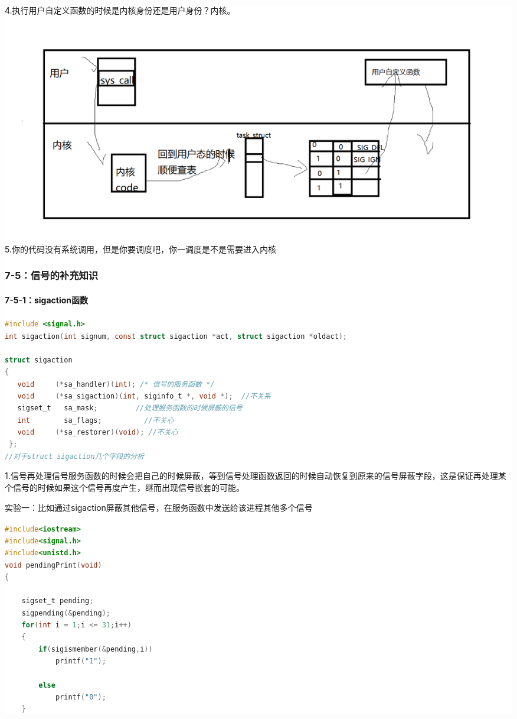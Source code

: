 4.执行用户自定义函数的时候是内核身份还是用户身份？内核。

![image-20240301195900817](pic\image-20240301195900817.png)



5.你的代码没有系统调用，但是你要调度吧，你一调度是不是需要进入内核

### 7-5：信号的补充知识

#### 7-5-1：sigaction函数

```c
#include <signal.h>
int sigaction(int signum, const struct sigaction *act, struct sigaction *oldact);

struct sigaction 
{
   void     (*sa_handler)(int); /* 信号的服务函数 */
   void     (*sa_sigaction)(int, siginfo_t *, void *);  //不关系
   sigset_t   sa_mask;         //处理服务函数的时候屏蔽的信号
   int        sa_flags;          //不关心
   void     (*sa_restorer)(void); //不关心
 };
//对于struct sigaction几个字段的分析
```

1.信号再处理信号服务函数的时候会把自己的时候屏蔽，等到信号处理函数返回的时候自动恢复到原来的信号屏蔽字段，这是保证再处理某个信号的时候如果这个信号再度产生，继而出现信号嵌套的可能。



实验一：比如通过sigaction屏蔽其他信号，在服务函数中发送给该进程其他多个信号

```c
#include<iostream>
#include<signal.h>
#include<unistd.h>
void pendingPrint(void)
{

    sigset_t pending;
    sigpending(&pending);
    for(int i = 1;i <= 31;i++)
    {
        if(sigismember(&pending,i))
            printf("1");
        
        else 
            printf("0");
    }
```
